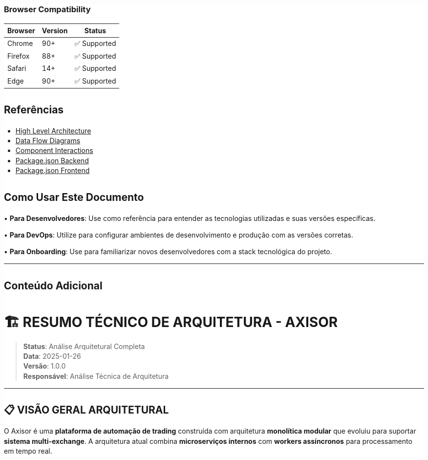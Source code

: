 ### Browser Compatibility

| Browser | Version | Status |
|---------|---------|--------|
| Chrome | 90+ | ✅ Supported |
| Firefox | 88+ | ✅ Supported |
| Safari | 14+ | ✅ Supported |
| Edge | 90+ | ✅ Supported |

## Referências

- [High Level Architecture](./high-level-architecture.md)
- [Data Flow Diagrams](./data-flow-diagrams.md)
- [Component Interactions](./component-interactions.md)
- [Package.json Backend](../../../backend/package.json)
- [Package.json Frontend](../../../frontend/package.json)

## Como Usar Este Documento

• **Para Desenvolvedores**: Use como referência para entender as tecnologias utilizadas e suas versões específicas.

• **Para DevOps**: Utilize para configurar ambientes de desenvolvimento e produção com as versões corretas.

• **Para Onboarding**: Use para familiarizar novos desenvolvedores com a stack tecnológica do projeto.


---

## Conteúdo Adicional

# 🏗️ **RESUMO TÉCNICO DE ARQUITETURA - AXISOR**

> **Status**: Análise Arquitetural Completa  
> **Data**: 2025-01-26  
> **Versão**: 1.0.0  
> **Responsável**: Análise Técnica de Arquitetura  

---

## 📋 **VISÃO GERAL ARQUITETURAL**

O Axisor é uma **plataforma de automação de trading** construída com arquitetura **monolítica modular** que evoluiu para suportar **sistema multi-exchange**. A arquitetura atual combina **microserviços internos** com **workers assíncronos** para processamento em tempo real.
